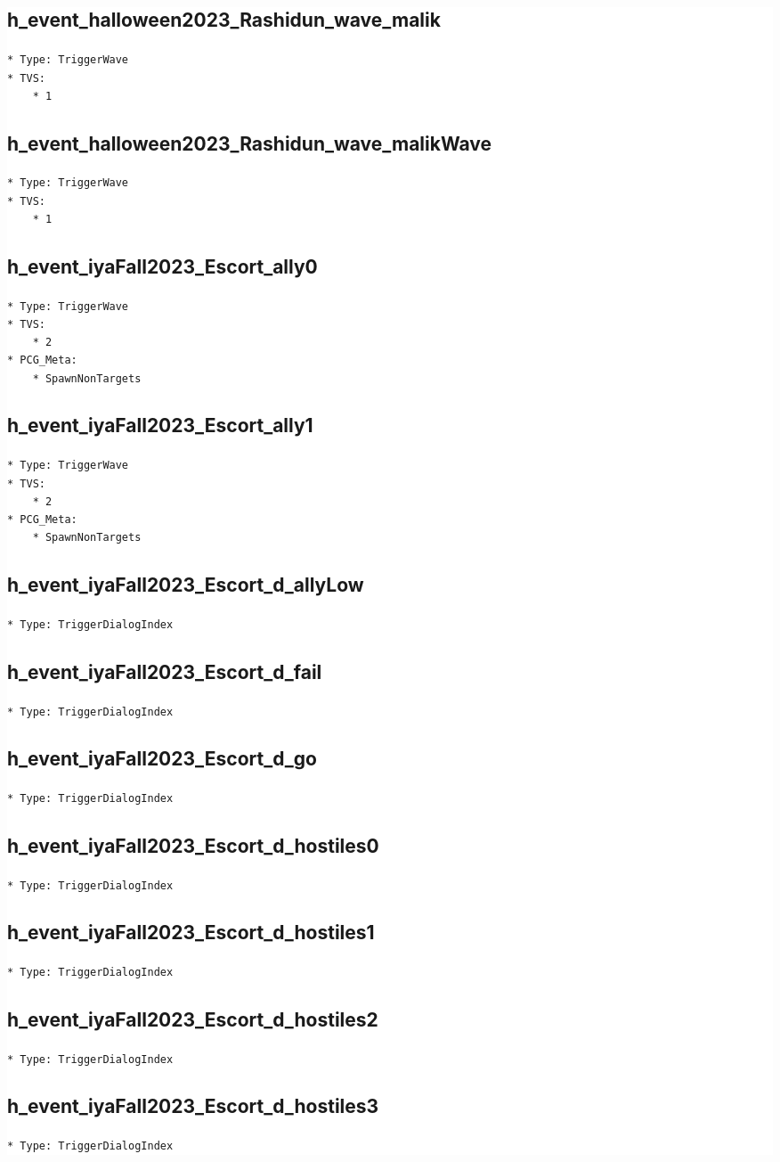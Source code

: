 ## h_event_halloween2023_Rashidun_wave_malik
	* Type: TriggerWave
	* TVS:
		* 1

## h_event_halloween2023_Rashidun_wave_malikWave
	* Type: TriggerWave
	* TVS:
		* 1

## h_event_iyaFall2023_Escort_ally0
	* Type: TriggerWave
	* TVS:
		* 2
	* PCG_Meta:
		* SpawnNonTargets

## h_event_iyaFall2023_Escort_ally1
	* Type: TriggerWave
	* TVS:
		* 2
	* PCG_Meta:
		* SpawnNonTargets

## h_event_iyaFall2023_Escort_d_allyLow
	* Type: TriggerDialogIndex

## h_event_iyaFall2023_Escort_d_fail
	* Type: TriggerDialogIndex

## h_event_iyaFall2023_Escort_d_go
	* Type: TriggerDialogIndex

## h_event_iyaFall2023_Escort_d_hostiles0
	* Type: TriggerDialogIndex

## h_event_iyaFall2023_Escort_d_hostiles1
	* Type: TriggerDialogIndex

## h_event_iyaFall2023_Escort_d_hostiles2
	* Type: TriggerDialogIndex

## h_event_iyaFall2023_Escort_d_hostiles3
	* Type: TriggerDialogIndex
